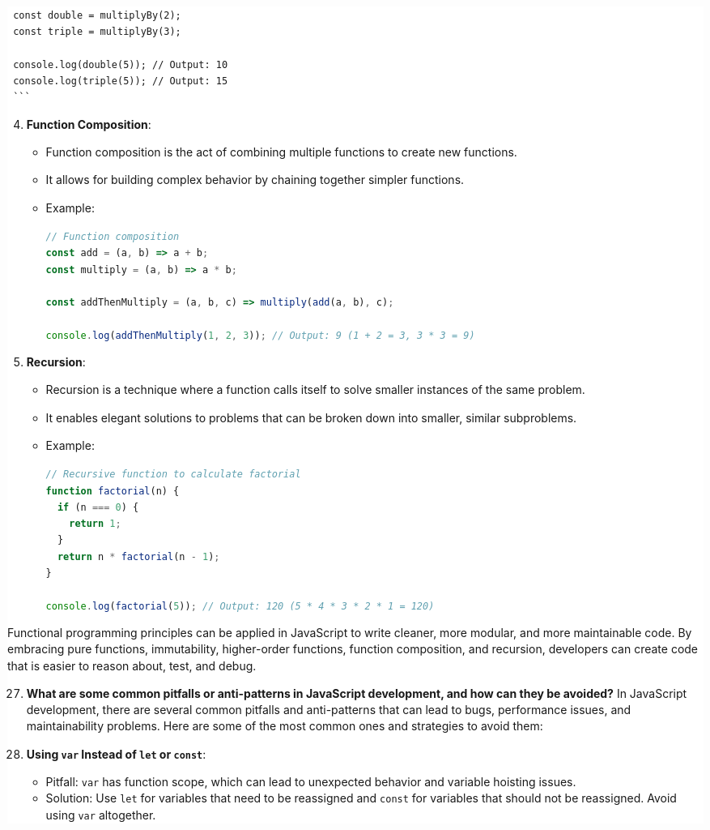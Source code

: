      const double = multiplyBy(2);
     const triple = multiplyBy(3);

     console.log(double(5)); // Output: 10
     console.log(triple(5)); // Output: 15
     ```

4. **Function Composition**:
   - Function composition is the act of combining multiple functions to create new functions.
   - It allows for building complex behavior by chaining together simpler functions.
   - Example:

     ```javascript
     // Function composition
     const add = (a, b) => a + b;
     const multiply = (a, b) => a * b;

     const addThenMultiply = (a, b, c) => multiply(add(a, b), c);

     console.log(addThenMultiply(1, 2, 3)); // Output: 9 (1 + 2 = 3, 3 * 3 = 9)
     ```

5. **Recursion**:
   - Recursion is a technique where a function calls itself to solve smaller instances of the same problem.
   - It enables elegant solutions to problems that can be broken down into smaller, similar subproblems.
   - Example:

     ```javascript
     // Recursive function to calculate factorial
     function factorial(n) {
       if (n === 0) {
         return 1;
       }
       return n * factorial(n - 1);
     }

     console.log(factorial(5)); // Output: 120 (5 * 4 * 3 * 2 * 1 = 120)
     ```

Functional programming principles can be applied in JavaScript to write cleaner, more modular, and more maintainable code. By embracing pure functions, immutability, higher-order functions, function composition, and recursion, developers can create code that is easier to reason about, test, and debug.

27. **What are some common pitfalls or anti-patterns in JavaScript development, and how can they be avoided?**
In JavaScript development, there are several common pitfalls and anti-patterns that can lead to bugs, performance issues, and maintainability problems. Here are some of the most common ones and strategies to avoid them:

1. **Using `var` Instead of `let` or `const`**:
   - Pitfall: `var` has function scope, which can lead to unexpected behavior and variable hoisting issues.
   - Solution: Use `let` for variables that need to be reassigned and `const` for variables that should not be reassigned. Avoid using `var` altogether.
